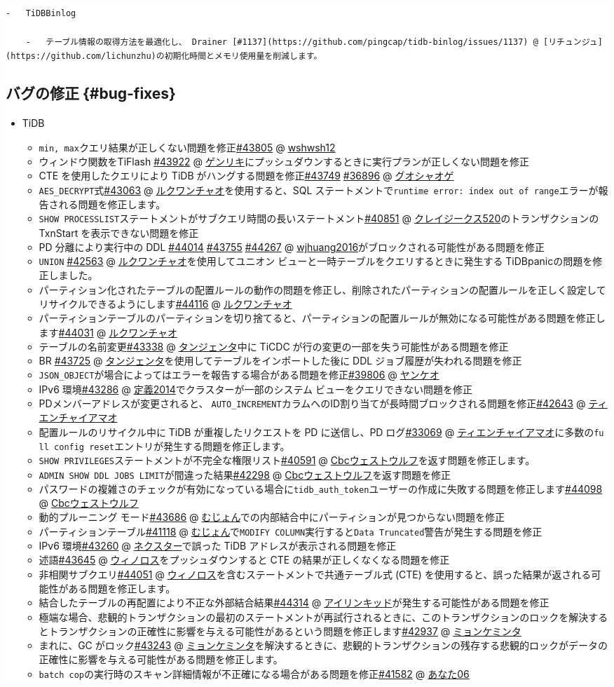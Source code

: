     -   TiDBBinlog

        -   テーブル情報の取得方法を最適化し、 Drainer [#1137](https://github.com/pingcap/tidb-binlog/issues/1137) @ [リチュンジュ](https://github.com/lichunzhu)の初期化時間とメモリ使用量を削減します。

## バグの修正 {#bug-fixes}

-   TiDB

    -   `min, max`クエリ結果が正しくない問題を修正[#43805](https://github.com/pingcap/tidb/issues/43805) @ [wshwsh12](https://github.com/wshwsh12)
    -   ウィンドウ関数をTiFlash [#43922](https://github.com/pingcap/tidb/issues/43922) @ [ゲンリキ](https://github.com/gengliqi)にプッシュダウンするときに実行プランが正しくない問題を修正
    -   CTE を使用したクエリにより TiDB がハングする問題を修正[#43749](https://github.com/pingcap/tidb/issues/43749) [#36896](https://github.com/pingcap/tidb/issues/36896) @ [グオシャオゲ](https://github.com/guo-shaoge)
    -   `AES_DECRYPT`式[#43063](https://github.com/pingcap/tidb/issues/43063) @ [ルクワンチャオ](https://github.com/lcwangchao)を使用すると、SQL ステートメントで`runtime error: index out of range`エラーが報告される問題を修正します。
    -   `SHOW PROCESSLIST`ステートメントがサブクエリ時間の長いステートメント[#40851](https://github.com/pingcap/tidb/issues/40851) @ [クレイジークス520](https://github.com/crazycs520)のトランザクションの TxnStart を表示できない問題を修正
    -   PD 分離により実行中の DDL [#44014](https://github.com/pingcap/tidb/issues/44014) [#43755](https://github.com/pingcap/tidb/issues/43755) [#44267](https://github.com/pingcap/tidb/issues/44267) @ [wjhuang2016](https://github.com/wjhuang2016)がブロックされる可能性がある問題を修正
    -   `UNION` [#42563](https://github.com/pingcap/tidb/issues/42563) @ [ルクワンチャオ](https://github.com/lcwangchao)を使用してユニオン ビューと一時テーブルをクエリするときに発生する TiDBpanicの問題を修正しました。
    -   パーティション化されたテーブルの配置ルールの動作の問題を修正し、削除されたパーティションの配置ルールを正しく設定してリサイクルできるようにします[#44116](https://github.com/pingcap/tidb/issues/44116) @ [ルクワンチャオ](https://github.com/lcwangchao)
    -   パーティションテーブルのパーティションを切り捨てると、パーティションの配置ルールが無効になる可能性がある問題を修正します[#44031](https://github.com/pingcap/tidb/issues/44031) @ [ルクワンチャオ](https://github.com/lcwangchao)
    -   テーブルの名前変更[#43338](https://github.com/pingcap/tidb/issues/43338) @ [タンジェンタ](https://github.com/tangenta)中に TiCDC が行の変更の一部を失う可能性がある問題を修正
    -   BR [#43725](https://github.com/pingcap/tidb/issues/43725) @ [タンジェンタ](https://github.com/tangenta)を使用してテーブルをインポートした後に DDL ジョブ履歴が失われる問題を修正
    -   `JSON_OBJECT`が場合によってはエラーを報告する場合がある問題を修正[#39806](https://github.com/pingcap/tidb/issues/39806) @ [ヤンケオ](https://github.com/YangKeao)
    -   IPv6 環境[#43286](https://github.com/pingcap/tidb/issues/43286) @ [定義2014](https://github.com/Defined2014)でクラスターが一部のシステム ビューをクエリできない問題を修正
    -   PDメンバーアドレスが変更されると、 `AUTO_INCREMENT`カラムへのID割り当てが長時間ブロックされる問題を修正[#42643](https://github.com/pingcap/tidb/issues/42643) @ [ティエンチャイアマオ](https://github.com/tiancaiamao)
    -   配置ルールのリサイクル中に TiDB が重複したリクエストを PD に送信し、PD ログ[#33069](https://github.com/pingcap/tidb/issues/33069) @ [ティエンチャイアマオ](https://github.com/tiancaiamao)に多数の`full config reset`エントリが発生する問題を修正します。
    -   `SHOW PRIVILEGES`ステートメントが不完全な権限リスト[#40591](https://github.com/pingcap/tidb/issues/40591) @ [Cbcウェストウルフ](https://github.com/CbcWestwolf)を返す問題を修正します。
    -   `ADMIN SHOW DDL JOBS LIMIT`が間違った結果[#42298](https://github.com/pingcap/tidb/issues/42298) @ [Cbcウェストウルフ](https://github.com/CbcWestwolf)を返す問題を修正
    -   パスワードの複雑さのチェックが有効になっている場合に`tidb_auth_token`ユーザーの作成に失敗する問題を修正します[#44098](https://github.com/pingcap/tidb/issues/44098) @ [Cbcウェストウルフ](https://github.com/CbcWestwolf)
    -   動的プルーニング モード[#43686](https://github.com/pingcap/tidb/issues/43686) @ [むじょん](https://github.com/mjonss)での内部結合中にパーティションが見つからない問題を修正
    -   パーティションテーブル[#41118](https://github.com/pingcap/tidb/issues/41118) @ [むじょん](https://github.com/mjonss)で`MODIFY COLUMN`実行すると`Data Truncated`警告が発生する問題を修正
    -   IPv6 環境[#43260](https://github.com/pingcap/tidb/issues/43260) @ [ネクスター](https://github.com/nexustar)で誤った TiDB アドレスが表示される問題を修正
    -   述語[#43645](https://github.com/pingcap/tidb/issues/43645) @ [ウィノロス](https://github.com/winoros)をプッシュダウンすると CTE の結果が正しくなくなる問題を修正
    -   非相関サブクエリ[#44051](https://github.com/pingcap/tidb/issues/44051) @ [ウィノロス](https://github.com/winoros)を含むステートメントで共通テーブル式 (CTE) を使用すると、誤った結果が返される可能性がある問題を修正します。
    -   結合したテーブルの再配置により不正な外部結合結果[#44314](https://github.com/pingcap/tidb/issues/44314) @ [アイリンキッド](https://github.com/AilinKid)が発生する可能性がある問題を修正
    -   極端な場合、悲観的トランザクションの最初のステートメントが再試行されるときに、このトランザクションのロックを解決するとトランザクションの正確性に影響を与える可能性があるという問題を修正します[#42937](https://github.com/pingcap/tidb/issues/42937) @ [ミョンケミンタ](https://github.com/MyonKeminta)
    -   まれに、GC がロック[#43243](https://github.com/pingcap/tidb/issues/43243) @ [ミョンケミンタ](https://github.com/MyonKeminta)を解決するときに、悲観的トランザクションの残存する悲観的ロックがデータの正確性に影響を与える可能性がある問題を修正します。
    -   `batch cop`の実行時のスキャン詳細情報が不正確になる場合がある問題を修正[#41582](https://github.com/pingcap/tidb/issues/41582) @ [あなた06](https://github.com/you06)